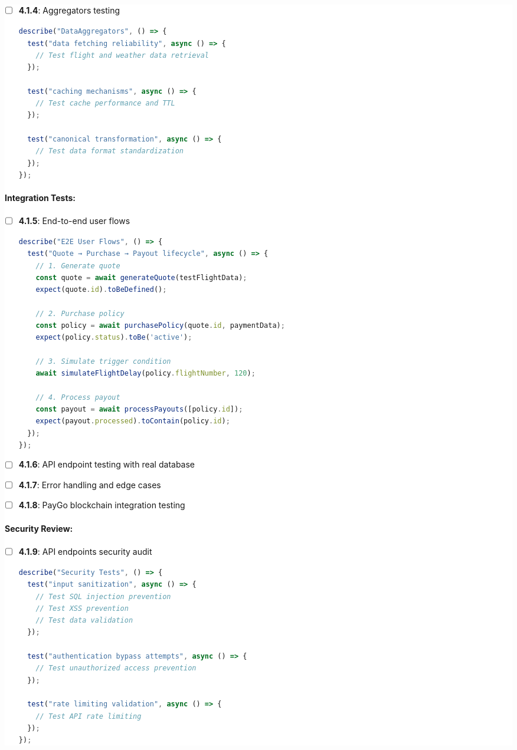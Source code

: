   ```typescript
  ```

- [ ] **4.1.4**: Aggregators testing
  ```typescript
  describe("DataAggregators", () => {
    test("data fetching reliability", async () => {
      // Test flight and weather data retrieval
    });

    test("caching mechanisms", async () => {
      // Test cache performance and TTL
    });

    test("canonical transformation", async () => {
      // Test data format standardization
    });
  });
  ```

#### **Integration Tests**:
- [ ] **4.1.5**: End-to-end user flows
  ```typescript
  describe("E2E User Flows", () => {
    test("Quote → Purchase → Payout lifecycle", async () => {
      // 1. Generate quote
      const quote = await generateQuote(testFlightData);
      expect(quote.id).toBeDefined();

      // 2. Purchase policy
      const policy = await purchasePolicy(quote.id, paymentData);
      expect(policy.status).toBe('active');

      // 3. Simulate trigger condition
      await simulateFlightDelay(policy.flightNumber, 120);

      // 4. Process payout
      const payout = await processPayouts([policy.id]);
      expect(payout.processed).toContain(policy.id);
    });
  });
  ```

- [ ] **4.1.6**: API endpoint testing with real database
- [ ] **4.1.7**: Error handling and edge cases
- [ ] **4.1.8**: PayGo blockchain integration testing

#### **Security Review**:
- [ ] **4.1.9**: API endpoints security audit
  ```typescript
  describe("Security Tests", () => {
    test("input sanitization", async () => {
      // Test SQL injection prevention
      // Test XSS prevention
      // Test data validation
    });

    test("authentication bypass attempts", async () => {
      // Test unauthorized access prevention
    });

    test("rate limiting validation", async () => {
      // Test API rate limiting
    });
  });
  ```
